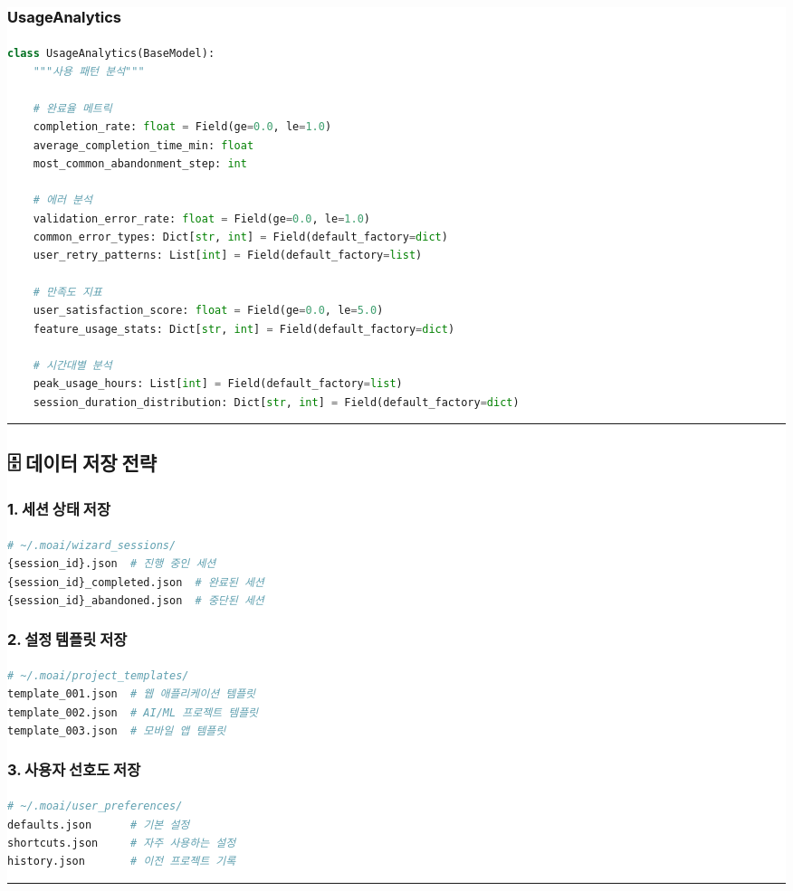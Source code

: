 ### UsageAnalytics
```python
class UsageAnalytics(BaseModel):
    """사용 패턴 분석"""

    # 완료율 메트릭
    completion_rate: float = Field(ge=0.0, le=1.0)
    average_completion_time_min: float
    most_common_abandonment_step: int

    # 에러 분석
    validation_error_rate: float = Field(ge=0.0, le=1.0)
    common_error_types: Dict[str, int] = Field(default_factory=dict)
    user_retry_patterns: List[int] = Field(default_factory=list)

    # 만족도 지표
    user_satisfaction_score: float = Field(ge=0.0, le=5.0)
    feature_usage_stats: Dict[str, int] = Field(default_factory=dict)

    # 시간대별 분석
    peak_usage_hours: List[int] = Field(default_factory=list)
    session_duration_distribution: Dict[str, int] = Field(default_factory=dict)
```

---

## 🗄️ 데이터 저장 전략

### 1. 세션 상태 저장
```python
# ~/.moai/wizard_sessions/
{session_id}.json  # 진행 중인 세션
{session_id}_completed.json  # 완료된 세션
{session_id}_abandoned.json  # 중단된 세션
```

### 2. 설정 템플릿 저장
```python
# ~/.moai/project_templates/
template_001.json  # 웹 애플리케이션 템플릿
template_002.json  # AI/ML 프로젝트 템플릿
template_003.json  # 모바일 앱 템플릿
```

### 3. 사용자 선호도 저장
```python
# ~/.moai/user_preferences/
defaults.json      # 기본 설정
shortcuts.json     # 자주 사용하는 설정
history.json       # 이전 프로젝트 기록
```

---